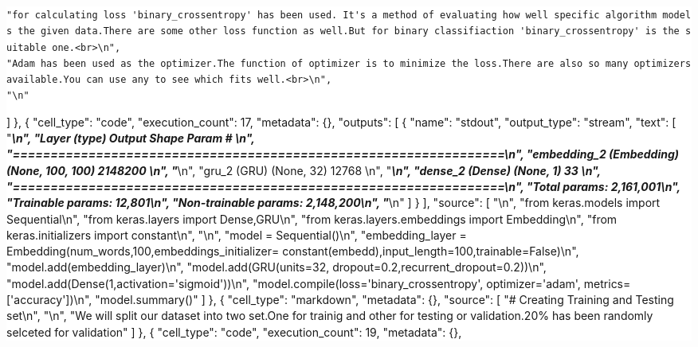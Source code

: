    "for calculating loss 'binary_crossentropy' has been used. It's a method of evaluating how well specific algorithm models the given data.There are some other loss function as well.But for binary classifiaction 'binary_crossentropy' is the suitable one.<br>\n",
    "Adam has been used as the optimizer.The function of optimizer is to minimize the loss.There are also so many optimizers available.You can use any to see which fits well.<br>\n",
    "\n"
   ]
  },
  {
   "cell_type": "code",
   "execution_count": 17,
   "metadata": {},
   "outputs": [
    {
     "name": "stdout",
     "output_type": "stream",
     "text": [
      "_________________________________________________________________\n",
      "Layer (type)                 Output Shape              Param #   \n",
      "=================================================================\n",
      "embedding_2 (Embedding)      (None, 100, 100)          2148200   \n",
      "_________________________________________________________________\n",
      "gru_2 (GRU)                  (None, 32)                12768     \n",
      "_________________________________________________________________\n",
      "dense_2 (Dense)              (None, 1)                 33        \n",
      "=================================================================\n",
      "Total params: 2,161,001\n",
      "Trainable params: 12,801\n",
      "Non-trainable params: 2,148,200\n",
      "_________________________________________________________________\n"
     ]
    }
   ],
   "source": [
    "\n",
    "from keras.models import Sequential\n",
    "from keras.layers import Dense,GRU\n",
    "from keras.layers.embeddings import Embedding\n",
    "from keras.initializers import constant\n",
    "\n",
    "model = Sequential()\n",
    "embedding_layer =  Embedding(num_words,100,embeddings_initializer= constant(embedd),input_length=100,trainable=False)\n",
    "model.add(embedding_layer)\n",
    "model.add(GRU(units=32, dropout=0.2,recurrent_dropout=0.2))\n",
    "model.add(Dense(1,activation='sigmoid'))\n",
    "model.compile(loss='binary_crossentropy', optimizer='adam', metrics=['accuracy'])\n",
    "model.summary()"
   ]
  },
  {
   "cell_type": "markdown",
   "metadata": {},
   "source": [
    "# Creating Training and Testing set\n",
    "\n",
    "We will split our dataset into two set.One for trainig and other for testing or validation.20% has been randomly selceted for validation"
   ]
  },
  {
   "cell_type": "code",
   "execution_count": 19,
   "metadata": {},